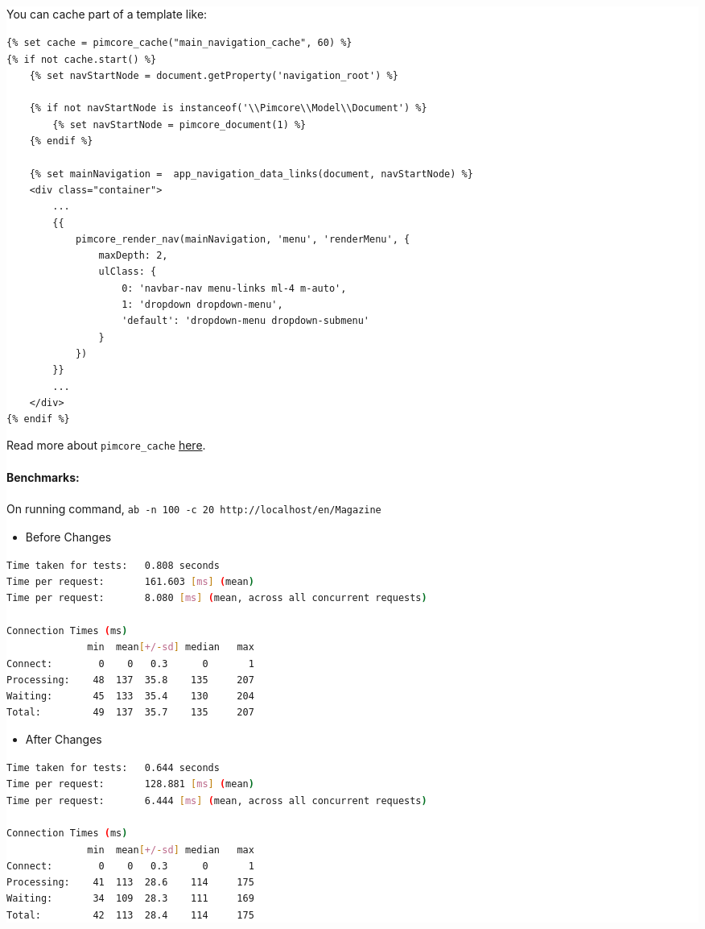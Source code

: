 You can cache part of a template like:

```twig
{% set cache = pimcore_cache("main_navigation_cache", 60) %}
{% if not cache.start() %}
    {% set navStartNode = document.getProperty('navigation_root') %}

    {% if not navStartNode is instanceof('\\Pimcore\\Model\\Document') %}
        {% set navStartNode = pimcore_document(1) %}
    {% endif %}

    {% set mainNavigation =  app_navigation_data_links(document, navStartNode) %}
    <div class="container">
        ...
        {{
            pimcore_render_nav(mainNavigation, 'menu', 'renderMenu', {
                maxDepth: 2,
                ulClass: {
                    0: 'navbar-nav menu-links ml-4 m-auto',
                    1: 'dropdown dropdown-menu',
                    'default': 'dropdown-menu dropdown-submenu'
                }
            })
        }}
        ...
    </div>
{% endif %}
```

Read more about `pimcore_cache` [here](../../02_MVC/02_Template/02_Template_Extensions/README.md).

#### Benchmarks:
On running command, `ab -n 100 -c 20 http://localhost/en/Magazine`

- Before Changes
```bash
Time taken for tests:   0.808 seconds
Time per request:       161.603 [ms] (mean)
Time per request:       8.080 [ms] (mean, across all concurrent requests)

Connection Times (ms)
              min  mean[+/-sd] median   max
Connect:        0    0   0.3      0       1
Processing:    48  137  35.8    135     207
Waiting:       45  133  35.4    130     204
Total:         49  137  35.7    135     207
```

- After Changes
```bash
Time taken for tests:   0.644 seconds
Time per request:       128.881 [ms] (mean)
Time per request:       6.444 [ms] (mean, across all concurrent requests)

Connection Times (ms)
              min  mean[+/-sd] median   max
Connect:        0    0   0.3      0       1
Processing:    41  113  28.6    114     175
Waiting:       34  109  28.3    111     169
Total:         42  113  28.4    114     175
```
